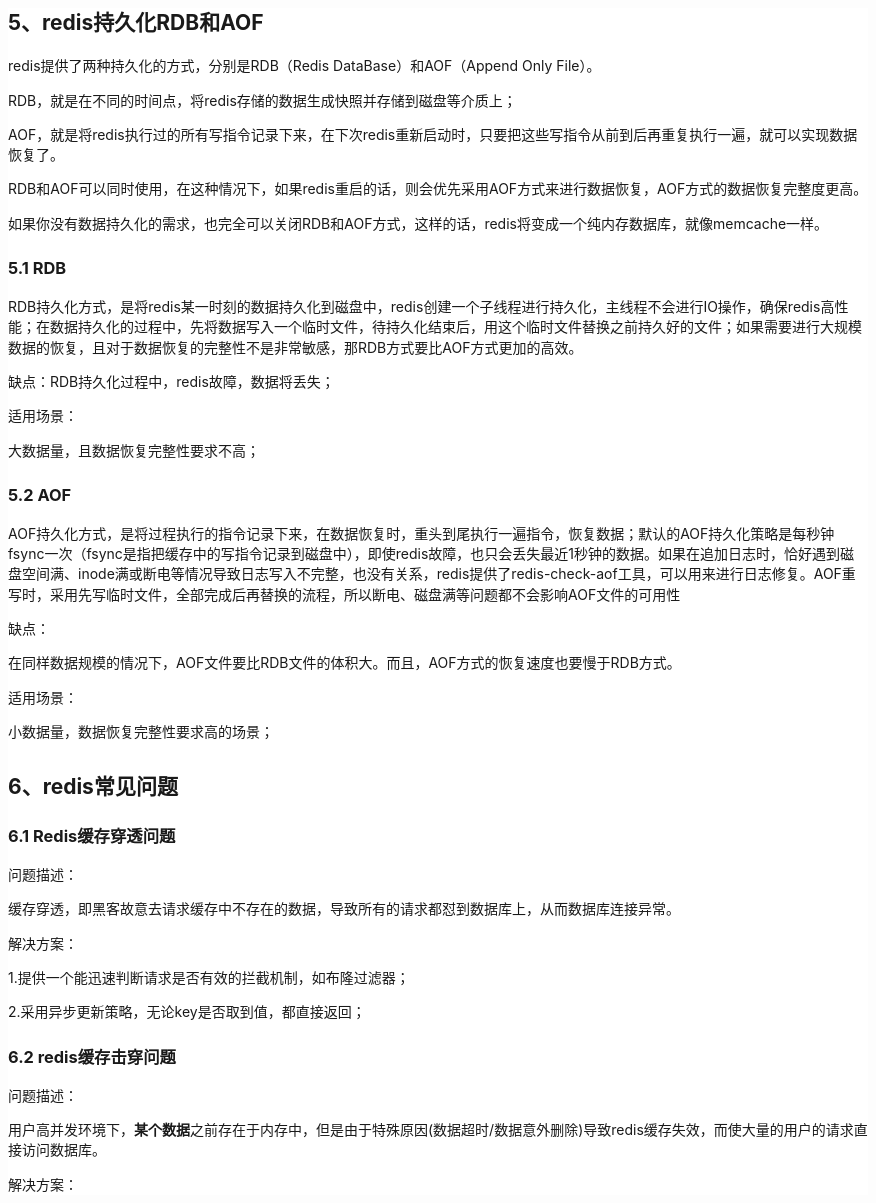 ## 5、redis持久化RDB和AOF

redis提供了两种持久化的方式，分别是RDB（Redis DataBase）和AOF（Append Only File）。

RDB，就是在不同的时间点，将redis存储的数据生成快照并存储到磁盘等介质上；

AOF，就是将redis执行过的所有写指令记录下来，在下次redis重新启动时，只要把这些写指令从前到后再重复执行一遍，就可以实现数据恢复了。

RDB和AOF可以同时使用，在这种情况下，如果redis重启的话，则会优先采用AOF方式来进行数据恢复，AOF方式的数据恢复完整度更高。

如果你没有数据持久化的需求，也完全可以关闭RDB和AOF方式，这样的话，redis将变成一个纯内存数据库，就像memcache一样。

### 5.1 RDB

RDB持久化方式，是将redis某一时刻的数据持久化到磁盘中，redis创建一个子线程进行持久化，主线程不会进行IO操作，确保redis高性能；在数据持久化的过程中，先将数据写入一个临时文件，待持久化结束后，用这个临时文件替换之前持久好的文件；如果需要进行大规模数据的恢复，且对于数据恢复的完整性不是非常敏感，那RDB方式要比AOF方式更加的高效。

缺点：RDB持久化过程中，redis故障，数据将丢失；

适用场景：

大数据量，且数据恢复完整性要求不高；

### 5.2 AOF

AOF持久化方式，是将过程执行的指令记录下来，在数据恢复时，重头到尾执行一遍指令，恢复数据；默认的AOF持久化策略是每秒钟fsync一次（fsync是指把缓存中的写指令记录到磁盘中），即使redis故障，也只会丢失最近1秒钟的数据。如果在追加日志时，恰好遇到磁盘空间满、inode满或断电等情况导致日志写入不完整，也没有关系，redis提供了redis-check-aof工具，可以用来进行日志修复。AOF重写时，采用先写临时文件，全部完成后再替换的流程，所以断电、磁盘满等问题都不会影响AOF文件的可用性

缺点：

在同样数据规模的情况下，AOF文件要比RDB文件的体积大。而且，AOF方式的恢复速度也要慢于RDB方式。

适用场景：

小数据量，数据恢复完整性要求高的场景；

## 6、redis常见问题

### 6.1 Redis缓存穿透问题

问题描述：

缓存穿透，即黑客故意去请求缓存中不存在的数据，导致所有的请求都怼到数据库上，从而数据库连接异常。

解决方案：

1.提供一个能迅速判断请求是否有效的拦截机制，如布隆过滤器；

2.采用异步更新策略，无论key是否取到值，都直接返回；

### 6.2 redis缓存击穿问题

问题描述：

用户高并发环境下，**某个数据**之前存在于内存中，但是由于特殊原因(数据超时/数据意外删除)导致redis缓存失效，而使大量的用户的请求直接访问数据库。

解决方案：
